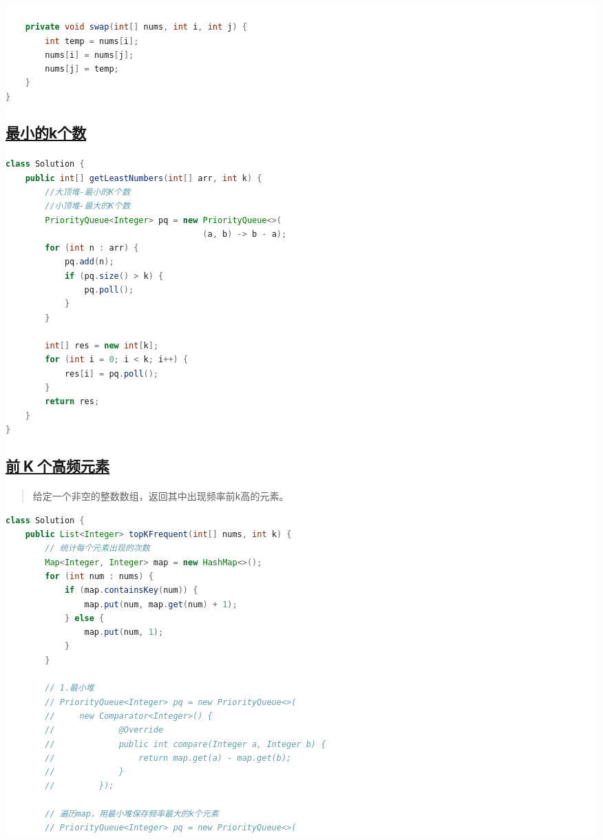 ```java

    private void swap(int[] nums, int i, int j) {
        int temp = nums[i];
        nums[i] = nums[j];
        nums[j] = temp;
    }
}
```

## [最小的k个数](https://leetcode-cn.com/problems/zui-xiao-de-kge-shu-lcof/)

```java
class Solution {
    public int[] getLeastNumbers(int[] arr, int k) {
        //大顶堆-最小的K个数
        //小顶堆-最大的K个数
        PriorityQueue<Integer> pq = new PriorityQueue<>(
                                        (a, b) -> b - a);
        for (int n : arr) {
            pq.add(n);
            if (pq.size() > k) {
                pq.poll();
            }
        }

        int[] res = new int[k];
        for (int i = 0; i < k; i++) {
            res[i] = pq.poll();
        }
        return res;
    }
}
```

## [前 K 个高频元素](https://leetcode-cn.com/problems/top-k-frequent-elements/)

>   给定一个非空的整数数组，返回其中出现频率前k高的元素。

```java
class Solution {
    public List<Integer> topKFrequent(int[] nums, int k) {
        // 统计每个元素出现的次数
        Map<Integer, Integer> map = new HashMap<>();
        for (int num : nums) {
            if (map.containsKey(num)) {
                map.put(num, map.get(num) + 1);
            } else {
                map.put(num, 1);
            }
        }

        // 1.最小堆
        // PriorityQueue<Integer> pq = new PriorityQueue<>(
        //     new Comparator<Integer>() {
        //             @Override
        //             public int compare(Integer a, Integer b) {
        //                 return map.get(a) - map.get(b);
        //             }
        //         });
        
        // 遍历map，用最小堆保存频率最大的k个元素
        // PriorityQueue<Integer> pq = new PriorityQueue<>(
```